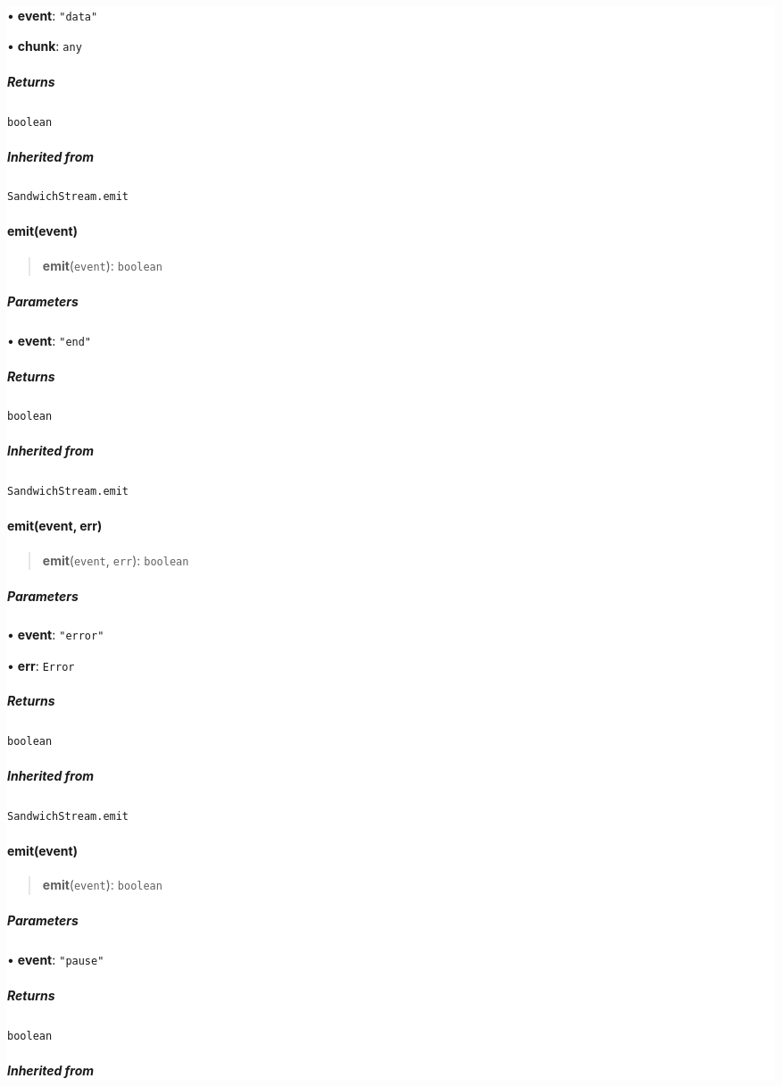 • **event**: `"data"`

• **chunk**: `any`

##### Returns

`boolean`

##### Inherited from

`SandwichStream.emit`

#### emit(event)

> **emit**(`event`): `boolean`

##### Parameters

• **event**: `"end"`

##### Returns

`boolean`

##### Inherited from

`SandwichStream.emit`

#### emit(event, err)

> **emit**(`event`, `err`): `boolean`

##### Parameters

• **event**: `"error"`

• **err**: `Error`

##### Returns

`boolean`

##### Inherited from

`SandwichStream.emit`

#### emit(event)

> **emit**(`event`): `boolean`

##### Parameters

• **event**: `"pause"`

##### Returns

`boolean`

##### Inherited from
